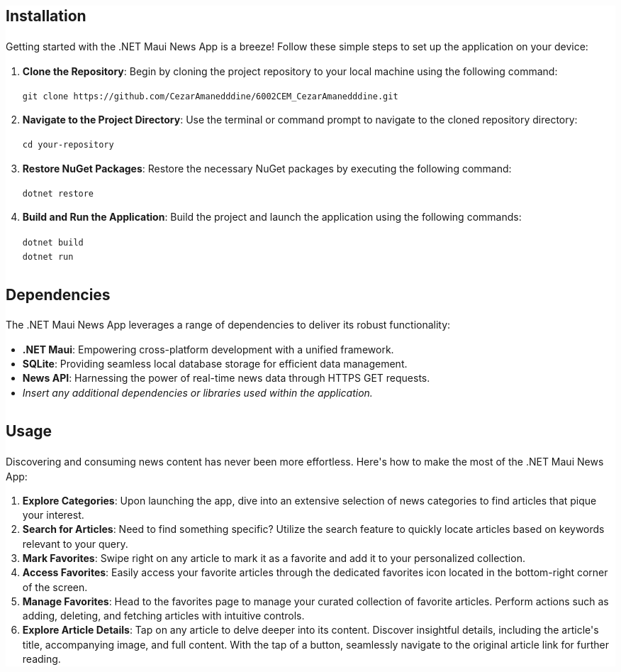



## Installation

Getting started with the .NET Maui News App is a breeze! Follow these simple steps to set up the application on your device:

1. **Clone the Repository**: Begin by cloning the project repository to your local machine using the following command:
   ```
   git clone https://github.com/CezarAmanedddine/6002CEM_CezarAmanedddine.git
   ```

2. **Navigate to the Project Directory**: Use the terminal or command prompt to navigate to the cloned repository directory:
   ```
   cd your-repository
   ```

3. **Restore NuGet Packages**: Restore the necessary NuGet packages by executing the following command:
   ```
   dotnet restore
   ```

4. **Build and Run the Application**: Build the project and launch the application using the following commands:
   ```
   dotnet build
   dotnet run
   ```

## Dependencies

The .NET Maui News App leverages a range of dependencies to deliver its robust functionality:

- **.NET Maui**: Empowering cross-platform development with a unified framework.
- **SQLite**: Providing seamless local database storage for efficient data management.
- **News API**: Harnessing the power of real-time news data through HTTPS GET requests.
- _Insert any additional dependencies or libraries used within the application._

## Usage

Discovering and consuming news content has never been more effortless. Here's how to make the most of the .NET Maui News App:

1. **Explore Categories**: Upon launching the app, dive into an extensive selection of news categories to find articles that pique your interest.
2. **Search for Articles**: Need to find something specific? Utilize the search feature to quickly locate articles based on keywords relevant to your query.
3. **Mark Favorites**: Swipe right on any article to mark it as a favorite and add it to your personalized collection.
4. **Access Favorites**: Easily access your favorite articles through the dedicated favorites icon located in the bottom-right corner of the screen.
5. **Manage Favorites**: Head to the favorites page to manage your curated collection of favorite articles. Perform actions such as adding, deleting, and fetching articles with intuitive controls.
6. **Explore Article Details**: Tap on any article to delve deeper into its content. Discover insightful details, including the article's title, accompanying image, and full content. With the tap of a button, seamlessly navigate to the original article link for further reading.
